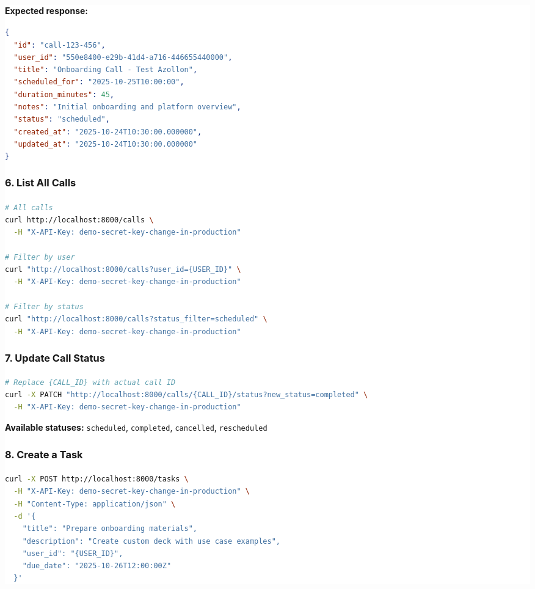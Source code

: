**Expected response:**
```json
{
  "id": "call-123-456",
  "user_id": "550e8400-e29b-41d4-a716-446655440000",
  "title": "Onboarding Call - Test Azollon",
  "scheduled_for": "2025-10-25T10:00:00",
  "duration_minutes": 45,
  "notes": "Initial onboarding and platform overview",
  "status": "scheduled",
  "created_at": "2025-10-24T10:30:00.000000",
  "updated_at": "2025-10-24T10:30:00.000000"
}
```

### 6. List All Calls

```bash
# All calls
curl http://localhost:8000/calls \
  -H "X-API-Key: demo-secret-key-change-in-production"

# Filter by user
curl "http://localhost:8000/calls?user_id={USER_ID}" \
  -H "X-API-Key: demo-secret-key-change-in-production"

# Filter by status
curl "http://localhost:8000/calls?status_filter=scheduled" \
  -H "X-API-Key: demo-secret-key-change-in-production"
```

### 7. Update Call Status

```bash
# Replace {CALL_ID} with actual call ID
curl -X PATCH "http://localhost:8000/calls/{CALL_ID}/status?new_status=completed" \
  -H "X-API-Key: demo-secret-key-change-in-production"
```

**Available statuses:** `scheduled`, `completed`, `cancelled`, `rescheduled`

### 8. Create a Task

```bash
curl -X POST http://localhost:8000/tasks \
  -H "X-API-Key: demo-secret-key-change-in-production" \
  -H "Content-Type: application/json" \
  -d '{
    "title": "Prepare onboarding materials",
    "description": "Create custom deck with use case examples",
    "user_id": "{USER_ID}",
    "due_date": "2025-10-26T12:00:00Z"
  }'
```
